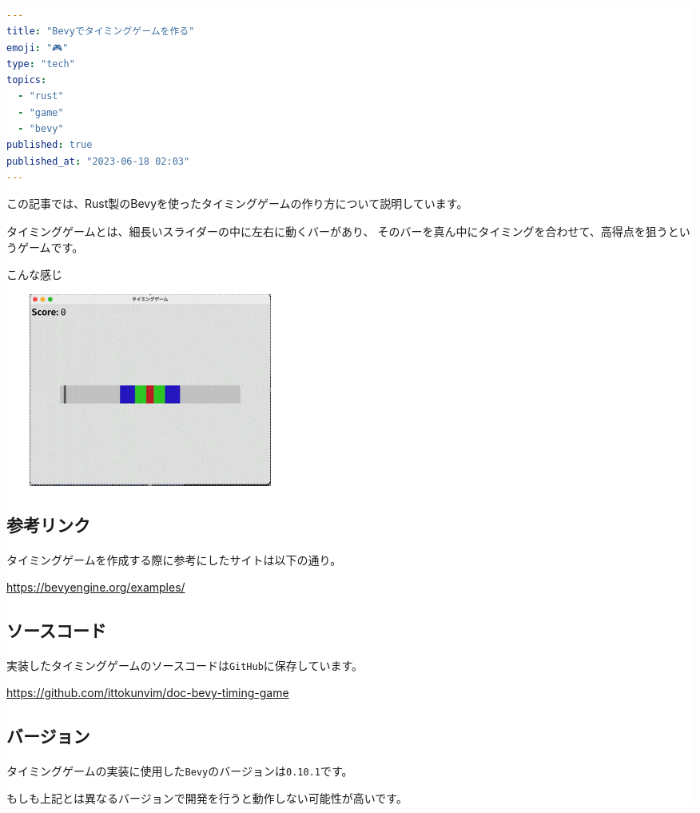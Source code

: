 ```yaml
---
title: "Bevyでタイミングゲームを作る"
emoji: "🎮"
type: "tech"
topics:
  - "rust"
  - "game"
  - "bevy"
published: true
published_at: "2023-06-18 02:03"
---
```


この記事では、Rust製のBevyを使ったタイミングゲームの作り方について説明しています。

タイミングゲームとは、細長いスライダーの中に左右に動くバーがあり、
そのバーを真ん中にタイミングを合わせて、高得点を狙うというゲームです。

こんな感じ

![タイミングゲーム](/images/bevy_timing_game.gif)

## 参考リンク

タイミングゲームを作成する際に参考にしたサイトは以下の通り。

https://bevyengine.org/examples/

## ソースコード

実装したタイミングゲームのソースコードは`GitHub`に保存しています。

https://github.com/ittokunvim/doc-bevy-timing-game

## バージョン

タイミングゲームの実装に使用した`Bevy`のバージョンは`0.10.1`です。

もしも上記とは異なるバージョンで開発を行うと動作しない可能性が高いです。
